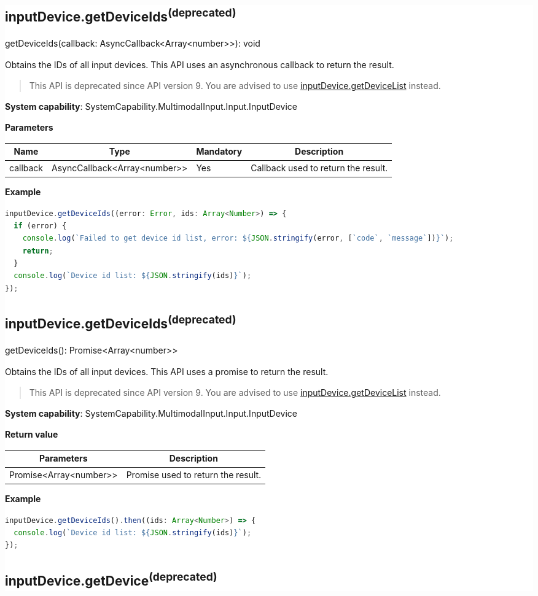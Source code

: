 ## inputDevice.getDeviceIds<sup>(deprecated)</sup>

getDeviceIds(callback: AsyncCallback&lt;Array&lt;number&gt;&gt;): void

Obtains the IDs of all input devices. This API uses an asynchronous callback to return the result.

> This API is deprecated since API version 9. You are advised to use [inputDevice.getDeviceList](#inputdevicegetdevicelist9) instead.

**System capability**: SystemCapability.MultimodalInput.Input.InputDevice

**Parameters**

| Name    | Type                                    | Mandatory| Description                                    |
| -------- | ---------------------------------------- | ---- | ---------------------------------------- |
| callback | AsyncCallback&lt;Array&lt;number&gt;&gt; | Yes  | Callback used to return the result.|

**Example**

```js
inputDevice.getDeviceIds((error: Error, ids: Array<Number>) => {
  if (error) {
    console.log(`Failed to get device id list, error: ${JSON.stringify(error, [`code`, `message`])}`);
    return;
  }
  console.log(`Device id list: ${JSON.stringify(ids)}`);
});
```

## inputDevice.getDeviceIds<sup>(deprecated)</sup>

getDeviceIds(): Promise&lt;Array&lt;number&gt;&gt;

Obtains the IDs of all input devices. This API uses a promise to return the result.

> This API is deprecated since API version 9. You are advised to use [inputDevice.getDeviceList](#inputdevicegetdevicelist9) instead.

**System capability**: SystemCapability.MultimodalInput.Input.InputDevice

**Return value**

| Parameters                              | Description                                       |
| ---------------------------------- | ------------------------------------------- |
| Promise&lt;Array&lt;number&gt;&gt; | Promise used to return the result.|

**Example**

```js
inputDevice.getDeviceIds().then((ids: Array<Number>) => {
  console.log(`Device id list: ${JSON.stringify(ids)}`);
});
```

## inputDevice.getDevice<sup>(deprecated)</sup>
